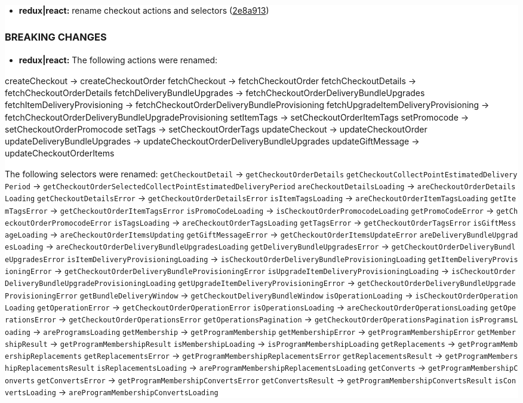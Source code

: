 - **redux|react:** rename checkout actions and selectors ([2e8a913](https://github.com/Farfetch/blackout/commit/2e8a91359c33704131ba1a3a37c6f272e41f9e4b))

### BREAKING CHANGES

- **redux|react:** The following actions were renamed:

createCheckout -> createCheckoutOrder
fetchCheckout -> fetchCheckoutOrder
fetchCheckoutDetails -> fetchCheckoutOrderDetails
fetchDeliveryBundleUpgrades -> fetchCheckoutOrderDeliveryBundleUpgrades
fetchItemDeliveryProvisioning -> fetchCheckoutOrderDeliveryBundleProvisioning
fetchUpgradeItemDeliveryProvisioning -> fetchCheckoutOrderDeliveryBundleUpgradeProvisioning
setItemTags -> setCheckoutOrderItemTags
setPromocode -> setCheckoutOrderPromocode
setTags -> setCheckoutOrderTags
updateCheckout -> updateCheckoutOrder
updateDeliveryBundleUpgrades -> updateCheckoutOrderDeliveryBundleUpgrades
updateGiftMessage -> updateCheckoutOrderItems

The following selectors were renamed:
`getCheckoutDetail` -> `getCheckoutOrderDetails`
`getCheckoutCollectPointEstimatedDeliveryPeriod` ->
`getCheckoutOrderSelectedCollectPointEstimatedDeliveryPeriod`
`areCheckoutDetailsLoading` -> `areCheckoutOrderDetailsLoading`
`getCheckoutDetailsError` -> `getCheckoutOrderDetailsError`
`isItemTagsLoading` -> `areCheckoutOrderItemTagsLoading`
`getItemTagsError` -> `getCheckoutOrderItemTagsError`
`isPromoCodeLoading` -> `isCheckoutOrderPromocodeLoading`
`getPromoCodeError` -> `getCheckoutOrderPromocodeError`
`isTagsLoading` -> `areCheckoutOrderTagsLoading`
`getTagsError` -> `getCheckoutOrderTagsError`
`isGiftMessageLoading` -> `areCheckoutOrderItemsUpdating`
`getGiftMessageError` -> `getCheckoutOrderItemsUpdateError`
`areDeliveryBundleUpgradesLoading` ->
`areCheckoutOrderDeliveryBundleUpgradesLoading`
`getDeliveryBundleUpgradesError` ->
`getCheckoutOrderDeliveryBundleUpgradesError`
`isItemDeliveryProvisioningLoading` ->
`isCheckoutOrderDeliveryBundleProvisioningLoading`
`getItemDeliveryProvisioningError` ->
`getCheckoutOrderDeliveryBundleProvisioningError`
`isUpgradeItemDeliveryProvisioningLoading` ->
`isCheckoutOrderDeliveryBundleUpgradeProvisioningLoading`
`getUpgradeItemDeliveryProvisioningError` ->
`getCheckoutOrderDeliveryBundleUpgradeProvisioningError`
`getBundleDeliveryWindow` -> `getCheckoutDeliveryBundleWindow`
`isOperationLoading` -> `isCheckoutOrderOperationLoading`
`getOperationError` -> `getCheckoutOrderOperationError`
`isOperationsLoading` -> `areCheckoutOrderOperationsLoading`
`getOperationsError` -> `getCheckoutOrderOperationsError`
`getOperationsPagination` -> `getCheckoutOrderOperationsPagination`
`isProgramsLoading` -> `areProgramsLoading`
`getMembership` -> `getProgramMembership`
`getMembershipError` -> `getProgramMembershipError`
`getMembershipResult` -> `getProgramMembershipResult`
`isMembershipLoading` -> `isProgramMembershipLoading`
`getReplacements` -> `getProgramMembershipReplacements`
`getReplacementsError` -> `getProgramMembershipReplacementsError`
`getReplacementsResult` -> `getProgramMembershipReplacementsResult`
`isReplacementsLoading` -> `areProgramMembershipReplacementsLoading`
`getConverts` -> `getProgramMembershipConverts`
`getConvertsError` -> `getProgramMembershipConvertsError`
`getConvertsResult` -> `getProgramMembershipConvertsResult`
`isConvertsLoading` -> `areProgramMembershipConvertsLoading`
